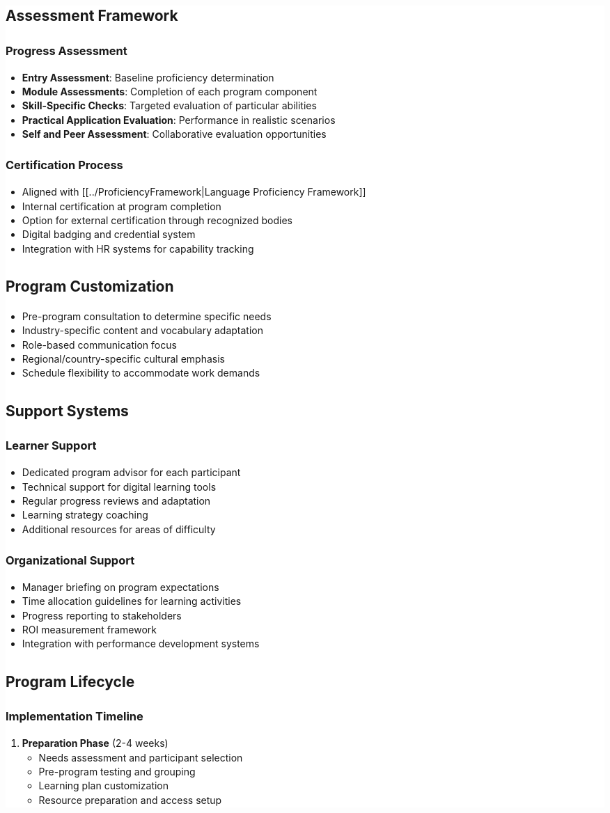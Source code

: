 ## Assessment Framework

### Progress Assessment
- **Entry Assessment**: Baseline proficiency determination
- **Module Assessments**: Completion of each program component
- **Skill-Specific Checks**: Targeted evaluation of particular abilities
- **Practical Application Evaluation**: Performance in realistic scenarios
- **Self and Peer Assessment**: Collaborative evaluation opportunities

### Certification Process
- Aligned with [[../ProficiencyFramework|Language Proficiency Framework]]
- Internal certification at program completion
- Option for external certification through recognized bodies
- Digital badging and credential system
- Integration with HR systems for capability tracking

## Program Customization
- Pre-program consultation to determine specific needs
- Industry-specific content and vocabulary adaptation
- Role-based communication focus
- Regional/country-specific cultural emphasis
- Schedule flexibility to accommodate work demands

## Support Systems

### Learner Support
- Dedicated program advisor for each participant
- Technical support for digital learning tools
- Regular progress reviews and adaptation
- Learning strategy coaching
- Additional resources for areas of difficulty

### Organizational Support
- Manager briefing on program expectations
- Time allocation guidelines for learning activities
- Progress reporting to stakeholders
- ROI measurement framework
- Integration with performance development systems

## Program Lifecycle

### Implementation Timeline
1. **Preparation Phase** (2-4 weeks)
   - Needs assessment and participant selection
   - Pre-program testing and grouping
   - Learning plan customization
   - Resource preparation and access setup
